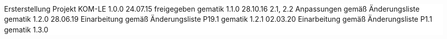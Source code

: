 </td><td>
Ersterstellung

</td><td>
Projekt KOM-LE

</td></tr><tr><td>
1.0.0

</td><td>
24.07.15

</td><td>
freigegeben

</td><td>
gematik

</td></tr><tr><td>
1.1.0

</td><td>
28.10.16

</td><td>
2.1, 2.2

</td><td>
Anpassungen gemäß Änderungsliste

</td><td>
gematik

</td></tr><tr><td>
1.2.0

</td><td>
28.06.19

</td><td>
Einarbeitung gemäß Änderungsliste P19.1

</td><td>
gematik

</td></tr><tr><td>
1.2.1

</td><td>
02.03.20

</td><td>
Einarbeitung gemäß Änderungsliste P1.1

</td><td>
gematik

</td></tr><tr><td>
1.3.0 
